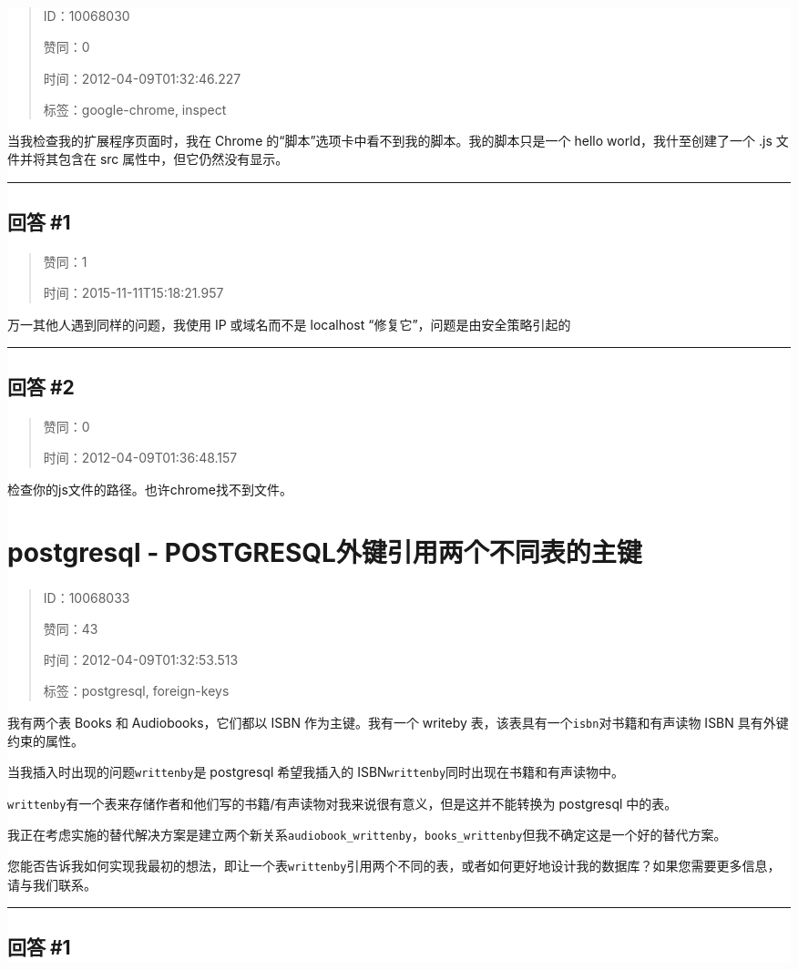 > ID：10068030
> 
> 赞同：0
> 
> 时间：2012-04-09T01:32:46.227
> 
> 标签：google-chrome, inspect

当我检查我的扩展程序页面时，我在 Chrome 的“脚本”选项卡中看不到我的脚本。我的脚本只是一个 hello world，我什至创建了一个 .js 文件并将其包含在 src 属性中，但它仍然没有显示。

* * *

## 回答 #1

> 赞同：1
> 
> 时间：2015-11-11T15:18:21.957

万一其他人遇到同样的问题，我使用 IP 或域名而不是 localhost “修复它”，问题是由安全策略引起的

* * *

## 回答 #2

> 赞同：0
> 
> 时间：2012-04-09T01:36:48.157

检查你的js文件的路径。也许chrome找不到文件。

# postgresql - POSTGRESQL外键引用两个不同表的主键

> ID：10068033
> 
> 赞同：43
> 
> 时间：2012-04-09T01:32:53.513
> 
> 标签：postgresql, foreign-keys

我有两个表 Books 和 Audiobooks，它们都以 ISBN 作为主键。我有一个 writeby 表，该表具有一个`isbn`对书籍和有声读物 ISBN 具有外键约束的属性。

当我插入时出现的问题`writtenby`是 postgresql 希望我插入的 ISBN`writtenby`同时出现在书籍和有声读物中。

`writtenby`有一个表来存储作者和他们写的书籍/有声读物对我来说很有意义，但是这并不能转换为 postgresql 中的表。

我正在考虑实施的替代解决方案是建立两个新关系`audiobook_writtenby`，`books_writtenby`但我不确定这是一个好的替代方案。

您能否告诉我如何实现我最初的想法，即让一个表`writtenby`引用两个不同的表，或者如何更好地设计我的数据库？如果您需要更多信息，请与我们联系。

* * *

## 回答 #1
